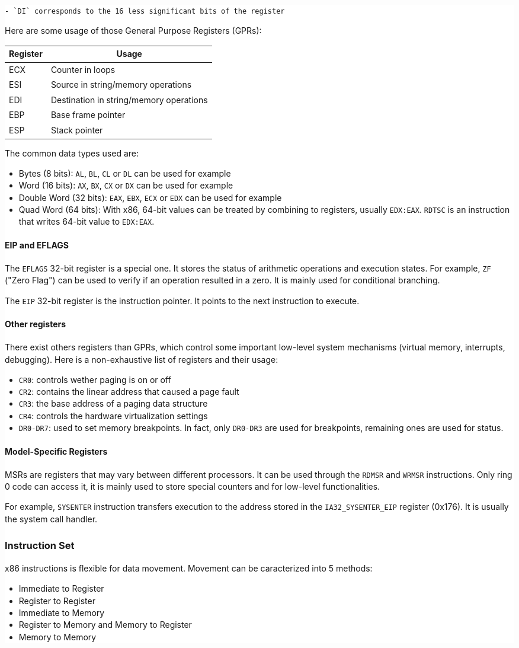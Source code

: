     - `DI` corresponds to the 16 less significant bits of the register

Here are some usage of those General Purpose Registers (GPRs):

| Register   |  Usage                                   |
|------------|------------------------------------------|
|   ECX      |  Counter in loops                        |
|   ESI      |  Source in string/memory operations      |
|   EDI      |  Destination in string/memory operations |
|   EBP      |  Base frame pointer                      |
|   ESP      |  Stack pointer                           |

The common data types used are:
- Bytes (8 bits): `AL`, `BL`, `CL` or `DL` can be used for example
- Word (16 bits): `AX`, `BX`, `CX` or `DX` can be used for example
- Double Word (32 bits): `EAX`, `EBX`, `ECX` or `EDX` can be used for example
- Quad Word (64 bits): With x86, 64-bit values can be treated by combining to registers, usually `EDX:EAX`. `RDTSC` is an instruction that writes 64-bit value to `EDX:EAX`.

#### EIP and EFLAGS

The `EFLAGS` 32-bit register is a special one. It stores the status of arithmetic operations and execution states. For example, `ZF` ("Zero Flag") can be used to verify if an operation resulted in a zero. It is mainly used for conditional branching.


The `EIP` 32-bit register is the instruction pointer. It points to the next instruction to execute.

#### Other registers

There exist others registers than GPRs, which control some important low-level system mechanisms (virtual memory, interrupts, debugging). Here is a non-exhaustive list of registers and their usage:
- `CR0`: controls wether paging is on or off
- `CR2`: contains the linear address that caused a page fault
- `CR3`: the base address of a paging data structure
- `CR4`: controls the hardware virtualization settings
- `DR0-DR7`: used to set memory breakpoints. In fact, only `DR0-DR3` are used for breakpoints, remaining ones are used for status.

#### Model-Specific Registers
MSRs are registers that may vary between different processors. It can be used through the `RDMSR` and `WRMSR` instructions. Only ring 0 code can access it, it is mainly used to store special counters and for low-level functionalities.

For example, `SYSENTER` instruction transfers execution to the address stored in the `IA32_SYSENTER_EIP` register (0x176). It is usually the system call handler.

### Instruction Set
x86 instructions is flexible for data movement. Movement can be caracterized into 5 methods:
- Immediate to Register
- Register to Register
- Immediate to Memory
- Register to Memory and Memory to Register
- Memory to Memory
